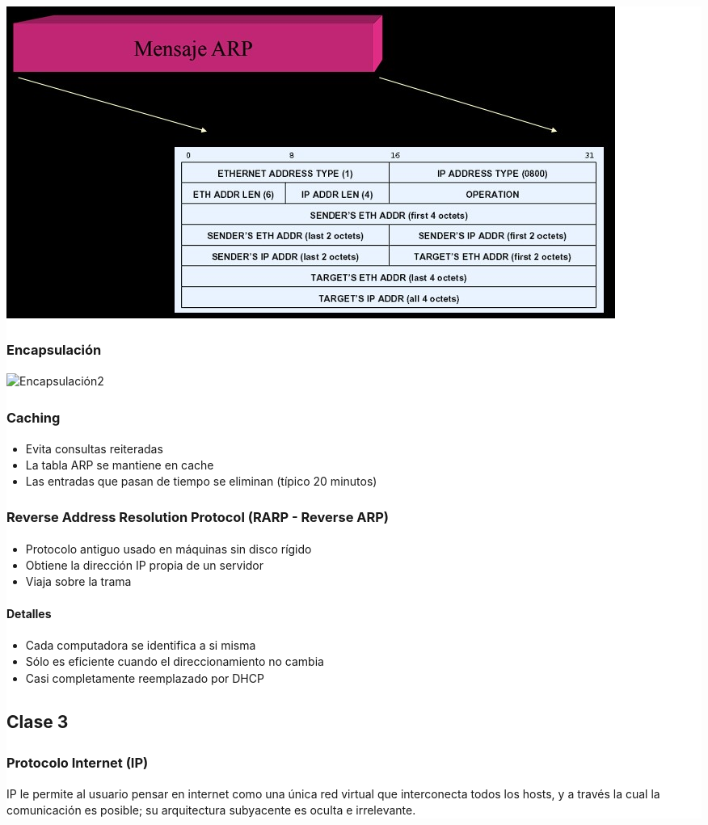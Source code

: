 ![mensajeARP](./assets/ARPMensaje.jpg)

### Encapsulación

![Encapsulación2](./assets/Encapsulación2.jpg)

### Caching

- Evita consultas reiteradas
- La tabla ARP se mantiene en cache
- Las entradas que pasan de tiempo se eliminan (típico 20 minutos)

### Reverse Address Resolution Protocol (RARP - Reverse ARP)

- Protocolo antiguo usado en máquinas sin disco rígido
- Obtiene la dirección IP propia de un servidor
- Viaja sobre la trama

#### Detalles

- Cada computadora se identifica a si misma
- Sólo es eficiente cuando el direccionamiento no cambia
- Casi completamente reemplazado por DHCP


## Clase 3

### Protocolo Internet (IP)

IP le permite al usuario pensar en internet como una única red virtual que interconecta todos los hosts, y a través la cual la comunicación es posible; su arquitectura subyacente es oculta e irrelevante.
